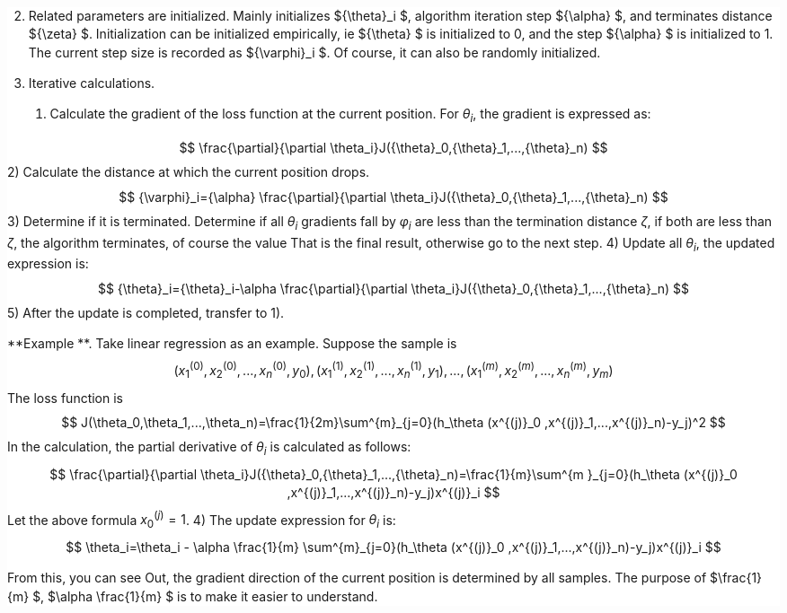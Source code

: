 2. Related parameters are initialized.
    Mainly initializes ${\theta}_i $, algorithm iteration step ${\alpha} $, and terminates distance ${\zeta} $. Initialization can be initialized empirically, ie ${\theta} $ is initialized to 0, and the step ${\alpha} $ is initialized to 1. The current step size is recorded as ${\varphi}_i $. Of course, it can also be randomly initialized.

3. Iterative calculations.

    1) Calculate the gradient of the loss function at the current position. For ${\theta}_i$, the gradient is expressed as:

$$
\frac{\partial}{\partial \theta_i}J({\theta}_0,{\theta}_1,...,{\theta}_n)
$$
2) Calculate the distance at which the current position drops.
$$
{\varphi}_i={\alpha} \frac{\partial}{\partial \theta_i}J({\theta}_0,{\theta}_1,...,{\theta}_n)
$$
3) Determine if it is terminated.
Determine if all ${\theta}_i$ gradients fall by ${\varphi}_i$ are less than the termination distance ${\zeta}$, if both are less than ${\zeta}$, the algorithm terminates, of course the value That is the final result, otherwise go to the next step.
4) Update all ${\theta}_i$, the updated expression is:
$$
{\theta}_i={\theta}_i-\alpha \frac{\partial}{\partial \theta_i}J({\theta}_0,{\theta}_1,...,{\theta}_n)
$$
5) After the update is completed, transfer to 1).

**Example **. Take linear regression as an example.
Suppose the sample is
$$
(x^{(0)}_1,x^{(0)}_2,...,x^{(0)}_n,y_0),(x^{(1)}_1,x^{(1 )}_2,...,x^{(1)}_n,y_1),...,
(x^{(m)}_1,x^{(m)}_2,...,x^{(m)}_n,y_m)
$$
The loss function is
$$
J(\theta_0,\theta_1,...,\theta_n)=\frac{1}{2m}\sum^{m}_{j=0}(h_\theta (x^{(j)}_0
,x^{(j)}_1,...,x^{(j)}_n)-y_j)^2
$$
In the calculation, the partial derivative of ${\theta}_i$ is calculated as follows:
$$
\frac{\partial}{\partial \theta_i}J({\theta}_0,{\theta}_1,...,{\theta}_n)=\frac{1}{m}\sum^{m }_{j=0}(h_\theta (x^{(j)}_0
,x^{(j)}_1,...,x^{(j)}_n)-y_j)x^{(j)}_i
$$
Let the above formula $x^{(j)}_0=1$. 4) The update expression for $\theta_i$ is:
$$
\theta_i=\theta_i - \alpha \frac{1}{m} \sum^{m}_{j=0}(h_\theta (x^{(j)}_0
,x^{(j)}_1,...,x^{(j)}_n)-y_j)x^{(j)}_i
$$


From this, you can see
Out, the gradient direction of the current position is determined by all samples. The purpose of $\frac{1}{m} $, $\alpha \frac{1}{m} $ is to make it easier to understand.
